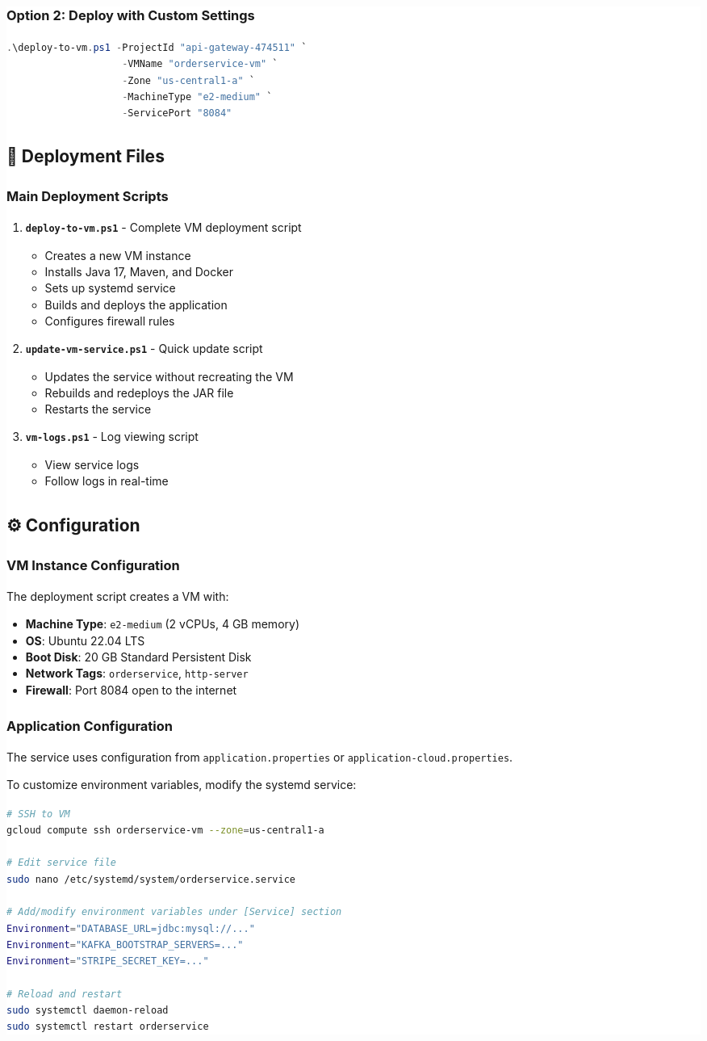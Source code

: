 ### Option 2: Deploy with Custom Settings

```powershell
.\deploy-to-vm.ps1 -ProjectId "api-gateway-474511" `
                    -VMName "orderservice-vm" `
                    -Zone "us-central1-a" `
                    -MachineType "e2-medium" `
                    -ServicePort "8084"
```

## 📁 Deployment Files

### Main Deployment Scripts

1. **`deploy-to-vm.ps1`** - Complete VM deployment script
   - Creates a new VM instance
   - Installs Java 17, Maven, and Docker
   - Sets up systemd service
   - Builds and deploys the application
   - Configures firewall rules

2. **`update-vm-service.ps1`** - Quick update script
   - Updates the service without recreating the VM
   - Rebuilds and redeploys the JAR file
   - Restarts the service

3. **`vm-logs.ps1`** - Log viewing script
   - View service logs
   - Follow logs in real-time

## ⚙️ Configuration

### VM Instance Configuration

The deployment script creates a VM with:
- **Machine Type**: `e2-medium` (2 vCPUs, 4 GB memory)
- **OS**: Ubuntu 22.04 LTS
- **Boot Disk**: 20 GB Standard Persistent Disk
- **Network Tags**: `orderservice`, `http-server`
- **Firewall**: Port 8084 open to the internet

### Application Configuration

The service uses configuration from `application.properties` or `application-cloud.properties`.

To customize environment variables, modify the systemd service:

```bash
# SSH to VM
gcloud compute ssh orderservice-vm --zone=us-central1-a

# Edit service file
sudo nano /etc/systemd/system/orderservice.service

# Add/modify environment variables under [Service] section
Environment="DATABASE_URL=jdbc:mysql://..."
Environment="KAFKA_BOOTSTRAP_SERVERS=..."
Environment="STRIPE_SECRET_KEY=..."

# Reload and restart
sudo systemctl daemon-reload
sudo systemctl restart orderservice
```
